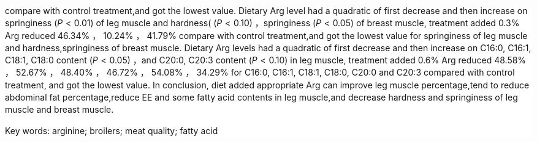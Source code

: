 compare with control treatment,and got the lowest value. Dietary Arg level had a quadratic of first decrease and then increase on springiness $( P { < } 0 . 0 1 )$ of leg muscle and hardness( $( P { < } 0 . 1 0 )$ ，springiness $( P { < } 0 . 0 5 )$ of breast muscle, treatment added $0 . 3 \%$ Arg reduced $4 6 . 3 4 \%$ ， $1 0 . 2 4 \%$ ， $4 1 . 7 9 \%$ compare with control treatment,and got the lowest value for springiness of leg muscle and hardness,springiness of breast muscle. Dietary Arg levels had a quadratic of first decrease and then increase on C16:0, C16:1, C18:1, C18:0 content $( P { < } 0 . 0 5 )$ ，and C20:0, C20:3 content $( P { < } 0 . 1 0 )$ in leg muscle, treatment added $0 . 6 \%$ Arg reduced $4 8 . 5 8 \%$ ， $5 2 . 6 7 \%$ ， $4 8 . 4 0 \%$ ， $4 6 . 7 2 \%$ ， $5 4 . 0 8 \%$ ， $3 4 . 2 9 \%$ for C16:0, C16:1, C18:1, C18:0, C20:0 and C20:3 compared with control treatment, and got the lowest value. In conclusion, diet added appropriate Arg can improve leg muscle percentage,tend to reduce abdominal fat percentage,reduce EE and some fatty acid contents in leg muscle,and decrease hardness and springiness of leg muscle and breast muscle.

Key words: arginine; broilers; meat quality; fatty acid
